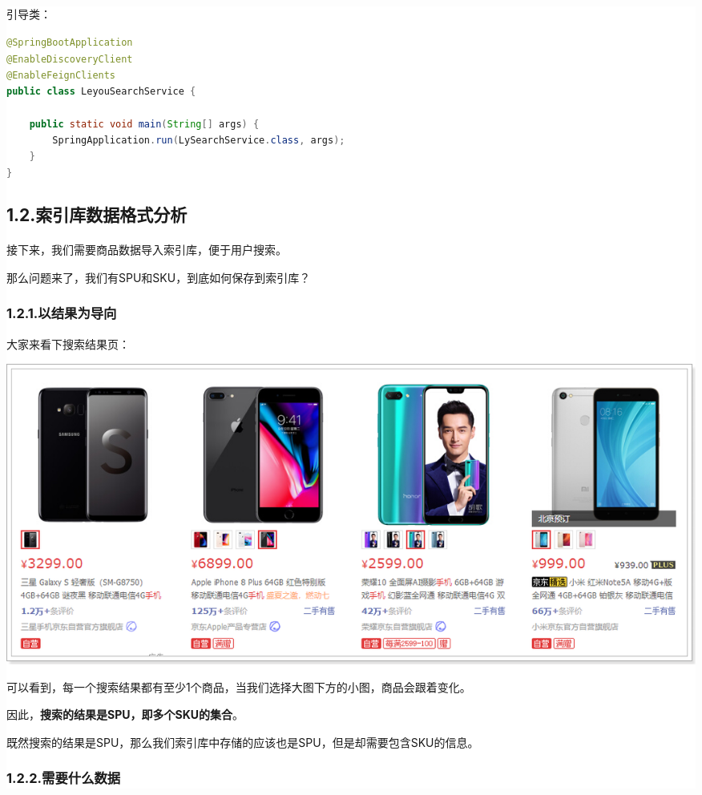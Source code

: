 引导类：

```java
@SpringBootApplication
@EnableDiscoveryClient
@EnableFeignClients
public class LeyouSearchService {

    public static void main(String[] args) {
        SpringApplication.run(LySearchService.class, args);
    }
}
```



## 1.2.索引库数据格式分析

接下来，我们需要商品数据导入索引库，便于用户搜索。

那么问题来了，我们有SPU和SKU，到底如何保存到索引库？

### 1.2.1.以结果为导向

大家来看下搜索结果页：

![1532180648745](../../img/07/06/1532180648745.png)

可以看到，每一个搜索结果都有至少1个商品，当我们选择大图下方的小图，商品会跟着变化。

因此，**搜索的结果是SPU，即多个SKU的集合**。

既然搜索的结果是SPU，那么我们索引库中存储的应该也是SPU，但是却需要包含SKU的信息。



### 1.2.2.需要什么数据
